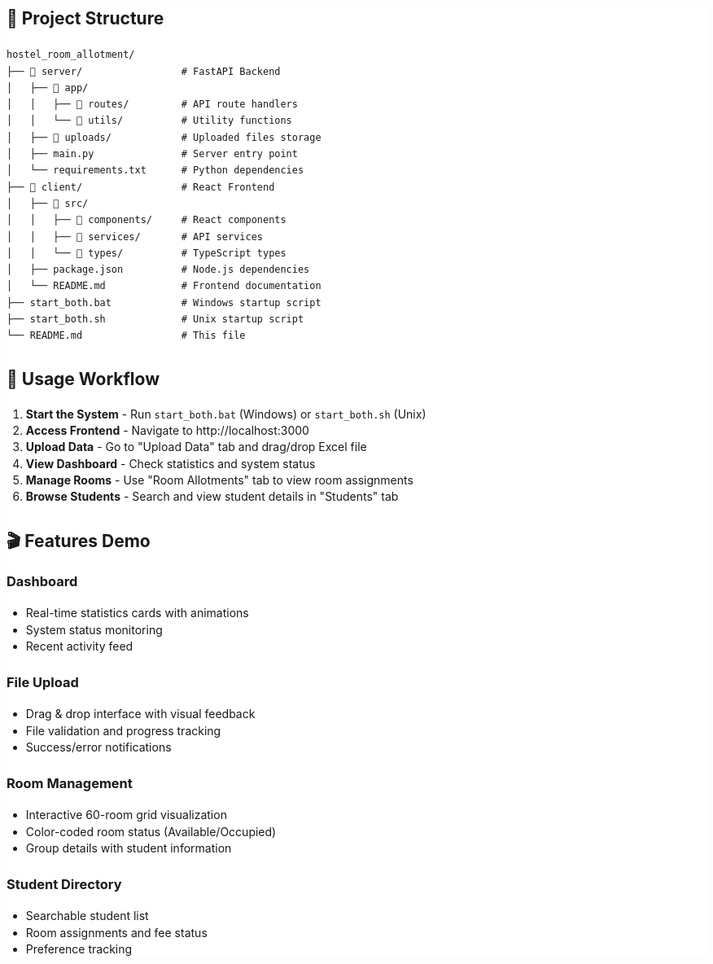 ## 📁 Project Structure

```
hostel_room_allotment/
├── 📁 server/                 # FastAPI Backend
│   ├── 📁 app/
│   │   ├── 📁 routes/         # API route handlers
│   │   └── 📁 utils/          # Utility functions
│   ├── 📁 uploads/            # Uploaded files storage
│   ├── main.py               # Server entry point
│   └── requirements.txt      # Python dependencies
├── 📁 client/                 # React Frontend
│   ├── 📁 src/
│   │   ├── 📁 components/     # React components
│   │   ├── 📁 services/       # API services
│   │   └── 📁 types/          # TypeScript types
│   ├── package.json          # Node.js dependencies
│   └── README.md             # Frontend documentation
├── start_both.bat            # Windows startup script
├── start_both.sh             # Unix startup script
└── README.md                 # This file
```

## 🚦 Usage Workflow

1. **Start the System** - Run `start_both.bat` (Windows) or `start_both.sh` (Unix)
2. **Access Frontend** - Navigate to http://localhost:3000
3. **Upload Data** - Go to "Upload Data" tab and drag/drop Excel file
4. **View Dashboard** - Check statistics and system status
5. **Manage Rooms** - Use "Room Allotments" tab to view room assignments
6. **Browse Students** - Search and view student details in "Students" tab

## 🎬 Features Demo

### Dashboard
- Real-time statistics cards with animations
- System status monitoring
- Recent activity feed

### File Upload
- Drag & drop interface with visual feedback
- File validation and progress tracking
- Success/error notifications

### Room Management
- Interactive 60-room grid visualization
- Color-coded room status (Available/Occupied)
- Group details with student information

### Student Directory
- Searchable student list
- Room assignments and fee status
- Preference tracking
